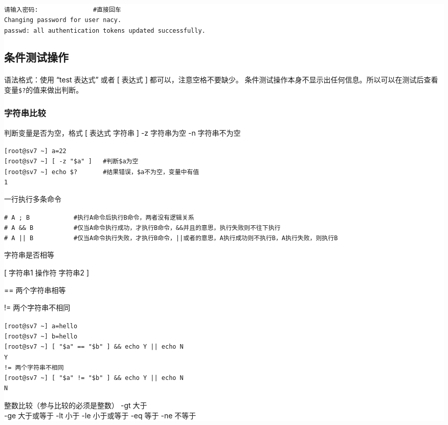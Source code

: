 ```shell
请输入密码:               #直接回车
Changing password for user nacy.
passwd: all authentication tokens updated successfully.
```

## 条件测试操作

语法格式：使用 “test 表达式” 或者 [ 表达式 ] 都可以，注意空格不要缺少。
条件测试操作本身不显示出任何信息。所以可以在测试后查看变量`$?`的值来做出判断。

### 字符串比较

判断变量是否为空，格式 \[ 表达式 字符串 ] 
\-z  字符串为空
\-n  字符串不为空

```shell
[root@sv7 ~] a=22
[root@sv7 ~] [ -z "$a" ]   #判断$a为空
[root@sv7 ~] echo $?       #结果错误，$a不为空，变量中有值
1
```

一行执行多条命令

```shell
# A ; B            #执行A命令后执行B命令，两者没有逻辑关系
# A && B           #仅当A命令执行成功，才执行B命令，&&并且的意思，执行失败则不往下执行
# A || B           #仅当A命令执行失败，才执行B命令，||或者的意思，A执行成功则不执行B，A执行失败，则执行B
```

字符串是否相等

\[  字符串1  操作符   字符串2  ]

== 两个字符串相等

!= 两个字符串不相同

```shell
[root@sv7 ~] a=hello
[root@sv7 ~] b=hello
[root@sv7 ~] [ "$a" == "$b" ] && echo Y || echo N
Y
!= 两个字符串不相同
[root@sv7 ~] [ "$a" != "$b" ] && echo Y || echo N
N
```

整数比较（参与比较的必须是整数）
\-gt 大于  
\-ge 大于或等于
\-lt  小于
\-le 小于或等于
\-eq 等于
\-ne 不等于
